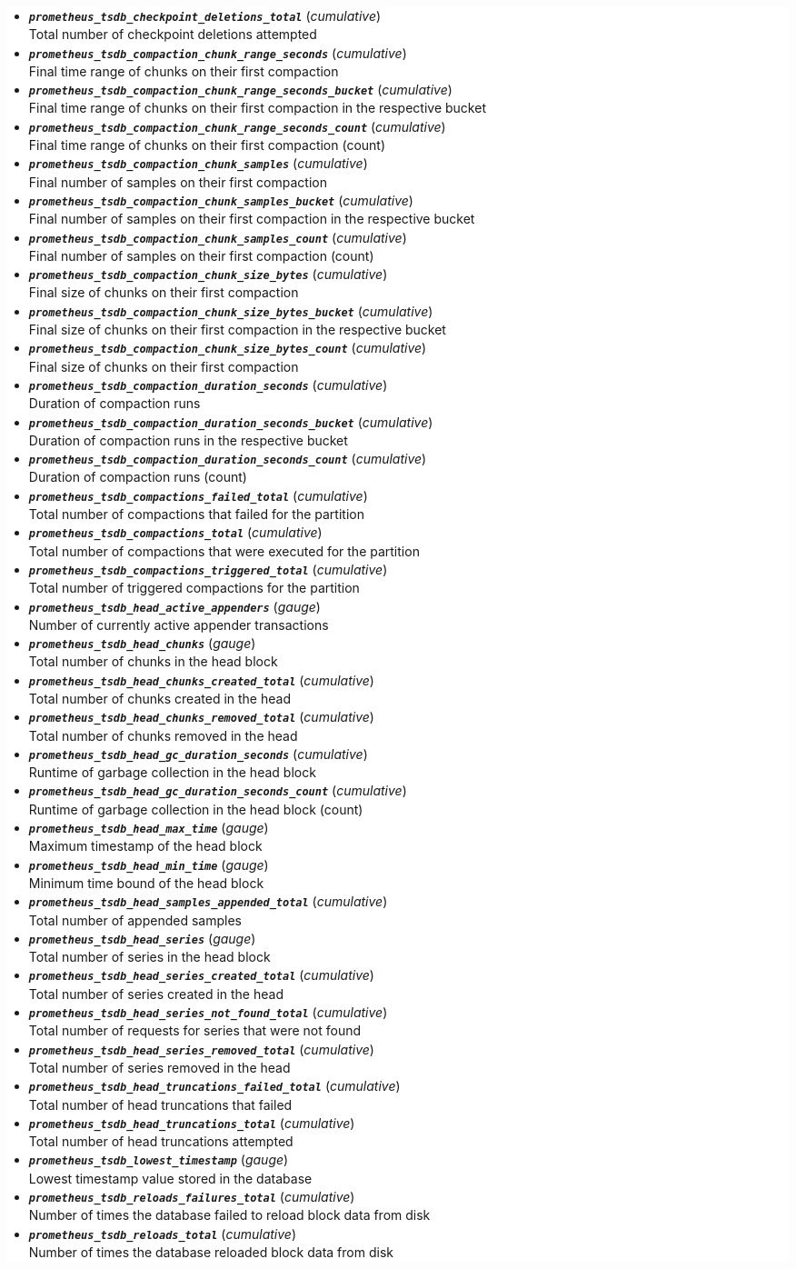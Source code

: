  - ***`prometheus_tsdb_checkpoint_deletions_total`*** (*cumulative*)<br>    Total number of checkpoint deletions attempted
 - ***`prometheus_tsdb_compaction_chunk_range_seconds`*** (*cumulative*)<br>    Final time range of chunks on their first compaction
 - ***`prometheus_tsdb_compaction_chunk_range_seconds_bucket`*** (*cumulative*)<br>    Final time range of chunks on their first compaction in the respective bucket
 - ***`prometheus_tsdb_compaction_chunk_range_seconds_count`*** (*cumulative*)<br>    Final time range of chunks on their first compaction (count)
 - ***`prometheus_tsdb_compaction_chunk_samples`*** (*cumulative*)<br>    Final number of samples on their first compaction
 - ***`prometheus_tsdb_compaction_chunk_samples_bucket`*** (*cumulative*)<br>    Final number of samples on their first compaction in the respective bucket
 - ***`prometheus_tsdb_compaction_chunk_samples_count`*** (*cumulative*)<br>    Final number of samples on their first compaction (count)
 - ***`prometheus_tsdb_compaction_chunk_size_bytes`*** (*cumulative*)<br>    Final size of chunks on their first compaction
 - ***`prometheus_tsdb_compaction_chunk_size_bytes_bucket`*** (*cumulative*)<br>    Final size of chunks on their first compaction in the respective bucket
 - ***`prometheus_tsdb_compaction_chunk_size_bytes_count`*** (*cumulative*)<br>    Final size of chunks on their first compaction
 - ***`prometheus_tsdb_compaction_duration_seconds`*** (*cumulative*)<br>    Duration of compaction runs
 - ***`prometheus_tsdb_compaction_duration_seconds_bucket`*** (*cumulative*)<br>    Duration of compaction runs in the respective bucket
 - ***`prometheus_tsdb_compaction_duration_seconds_count`*** (*cumulative*)<br>    Duration of compaction runs (count)
 - ***`prometheus_tsdb_compactions_failed_total`*** (*cumulative*)<br>    Total number of compactions that failed for the partition
 - ***`prometheus_tsdb_compactions_total`*** (*cumulative*)<br>    Total number of compactions that were executed for the partition
 - ***`prometheus_tsdb_compactions_triggered_total`*** (*cumulative*)<br>    Total number of triggered compactions for the partition
 - ***`prometheus_tsdb_head_active_appenders`*** (*gauge*)<br>    Number of currently active appender transactions
 - ***`prometheus_tsdb_head_chunks`*** (*gauge*)<br>    Total number of chunks in the head block
 - ***`prometheus_tsdb_head_chunks_created_total`*** (*cumulative*)<br>    Total number of chunks created in the head
 - ***`prometheus_tsdb_head_chunks_removed_total`*** (*cumulative*)<br>    Total number of chunks removed in the head
 - ***`prometheus_tsdb_head_gc_duration_seconds`*** (*cumulative*)<br>    Runtime of garbage collection in the head block
 - ***`prometheus_tsdb_head_gc_duration_seconds_count`*** (*cumulative*)<br>    Runtime of garbage collection in the head block (count)
 - ***`prometheus_tsdb_head_max_time`*** (*gauge*)<br>    Maximum timestamp of the head block
 - ***`prometheus_tsdb_head_min_time`*** (*gauge*)<br>    Minimum time bound of the head block
 - ***`prometheus_tsdb_head_samples_appended_total`*** (*cumulative*)<br>    Total number of appended samples
 - ***`prometheus_tsdb_head_series`*** (*gauge*)<br>    Total number of series in the head block
 - ***`prometheus_tsdb_head_series_created_total`*** (*cumulative*)<br>    Total number of series created in the head
 - ***`prometheus_tsdb_head_series_not_found_total`*** (*cumulative*)<br>    Total number of requests for series that were not found
 - ***`prometheus_tsdb_head_series_removed_total`*** (*cumulative*)<br>    Total number of series removed in the head
 - ***`prometheus_tsdb_head_truncations_failed_total`*** (*cumulative*)<br>    Total number of head truncations that failed
 - ***`prometheus_tsdb_head_truncations_total`*** (*cumulative*)<br>    Total number of head truncations attempted
 - ***`prometheus_tsdb_lowest_timestamp`*** (*gauge*)<br>    Lowest timestamp value stored in the database
 - ***`prometheus_tsdb_reloads_failures_total`*** (*cumulative*)<br>    Number of times the database failed to reload block data from disk
 - ***`prometheus_tsdb_reloads_total`*** (*cumulative*)<br>    Number of times the database reloaded block data from disk